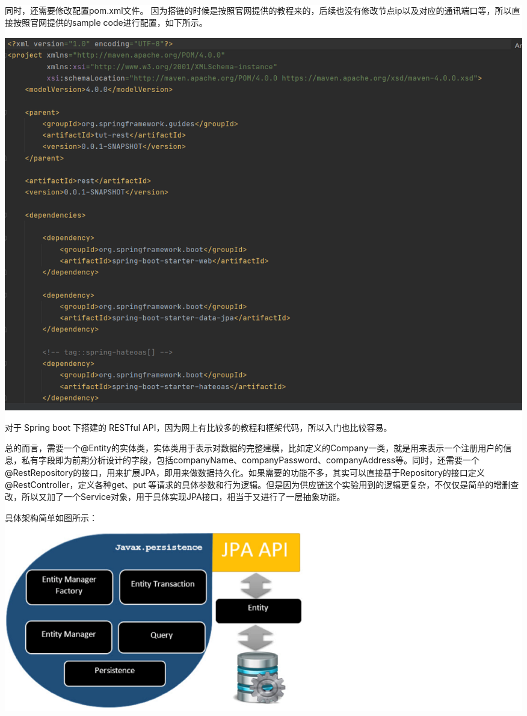 同时，还需要修改配置pom.xml文件。
因为搭链的时候是按照官网提供的教程来的，后续也没有修改节点ip以及对应的通讯端口等，所以直接按照官网提供的sample code进行配置，如下所示。

![md_pics](md_pics/7.png)

对于 Spring boot 下搭建的 RESTful API，因为网上有比较多的教程和框架代码，所以入门也比较容易。

总的而言，需要一个@Entity的实体类，实体类用于表示对数据的完整建模，比如定义的Company一类，就是用来表示一个注册用户的信息，私有字段即为前期分析设计的字段，包括companyName、companyPassword、companyAddress等。同时，还需要一个@RestRepository的接口，用来扩展JPA，即用来做数据持久化。如果需要的功能不多，其实可以直接基于Repository的接口定义@RestController，定义各种get、put 等请求的具体参数和行为逻辑。但是因为供应链这个实验用到的逻辑更复杂，不仅仅是简单的增删查改，所以又加了一个Service对象，用于具体实现JPA接口，相当于又进行了一层抽象功能。

具体架构简单如图所示：

![pics](md_pics/8.png)
